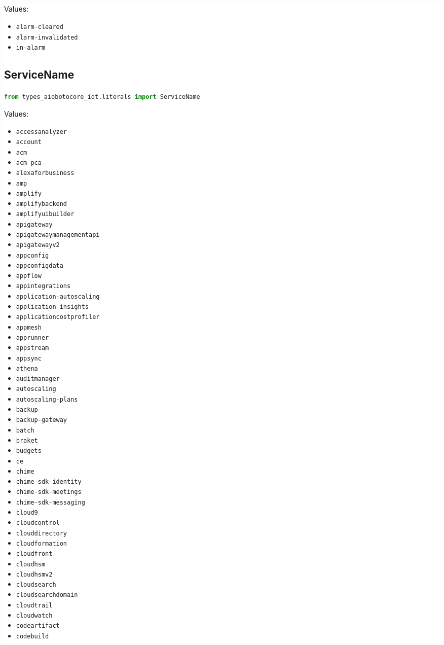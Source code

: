 Values:

- `alarm-cleared`
- `alarm-invalidated`
- `in-alarm`

<a id="servicename"></a>

## ServiceName

```python
from types_aiobotocore_iot.literals import ServiceName
```

Values:

- `accessanalyzer`
- `account`
- `acm`
- `acm-pca`
- `alexaforbusiness`
- `amp`
- `amplify`
- `amplifybackend`
- `amplifyuibuilder`
- `apigateway`
- `apigatewaymanagementapi`
- `apigatewayv2`
- `appconfig`
- `appconfigdata`
- `appflow`
- `appintegrations`
- `application-autoscaling`
- `application-insights`
- `applicationcostprofiler`
- `appmesh`
- `apprunner`
- `appstream`
- `appsync`
- `athena`
- `auditmanager`
- `autoscaling`
- `autoscaling-plans`
- `backup`
- `backup-gateway`
- `batch`
- `braket`
- `budgets`
- `ce`
- `chime`
- `chime-sdk-identity`
- `chime-sdk-meetings`
- `chime-sdk-messaging`
- `cloud9`
- `cloudcontrol`
- `clouddirectory`
- `cloudformation`
- `cloudfront`
- `cloudhsm`
- `cloudhsmv2`
- `cloudsearch`
- `cloudsearchdomain`
- `cloudtrail`
- `cloudwatch`
- `codeartifact`
- `codebuild`